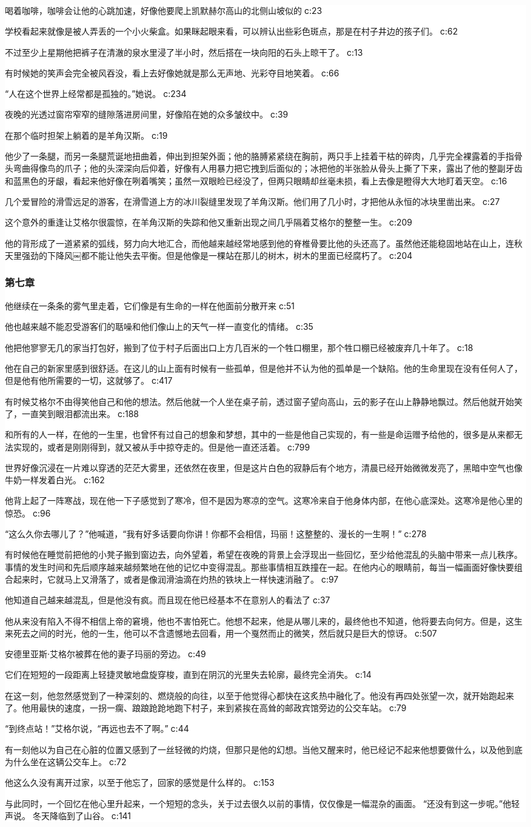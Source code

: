 喝着咖啡，咖啡会让他的心跳加速，好像他要爬上凯默赫尔高山的北侧山坡似的 c:23

学校看起来就像是被人弄丢的一个小火柴盒。如果眯起眼来看，可以辨认出些彩色斑点，那是在村子井边的孩子们。 c:62

不过至少上星期他把裤子在清澈的泉水里浸了半小时，然后搭在一块向阳的石头上晾干了。 c:13

有时候她的笑声会完全被风吞没，看上去好像她就是那么无声地、光彩夺目地笑着。 c:66

“人在这个世界上经常都是孤独的。”她说。 c:234

夜晚的光透过窗帘窄窄的缝隙落进房间里，好像陷在她的众多皱纹中。 c:39

在那个临时担架上躺着的是羊角汉斯。 c:19

他少了一条腿，而另一条腿荒诞地扭曲着，伸出到担架外面；他的胳膊紧紧绕在胸前，两只手上挂着干枯的碎肉，几乎完全裸露着的手指骨头弯曲得像鸟的爪子；他的头深深向后仰着，好像有人用暴力把它拽到后面似的；冰把他的半张脸从骨头上撕了下来，露出了他的整副牙齿和蓝黑色的牙龈，看起来他好像在咧着嘴笑；虽然一双眼睑已经没了，但两只眼睛却丝毫未损，看上去像是瞪得大大地盯着天空。 c:16

几个爱冒险的滑雪远足的游客，在滑雪道上方的冰川裂缝里发现了羊角汉斯。他们用了几小时，才把他从永恒的冰块里凿出来。 c:27

这个意外的重逢让艾格尔很震惊，在羊角汉斯的失踪和他又重新出现之间几乎隔着艾格尔的整整一生。 c:209

他的背形成了一道紧紧的弧线，努力向大地汇合，而他越来越经常地感到他的脊椎骨要比他的头还高了。虽然他还能稳固地站在山上，连秋天里强劲的下降风￼都不能让他失去平衡。但是他像是一棵站在那儿的树木，树木的里面已经腐朽了。 c:204

### 第七章

他继续在一条条的雾气里走着，它们像是有生命的一样在他面前分散开来 c:51

他也越来越不能忍受游客们的聒噪和他们像山上的天气一样一直变化的情绪。 c:35

他把他寥寥无几的家当打包好，搬到了位于村子后面出口上方几百米的一个牲口棚里，那个牲口棚已经被废弃几十年了。 c:18

他在自己的新家里感到很舒适。在这儿的山上面有时候有一些孤单，但是他并不认为他的孤单是一个缺陷。他的生命里现在没有任何人了，但是他有他所需要的一切，这就够了。 c:417

有时候艾格尔不由得笑他自己和他的想法。然后他就一个人坐在桌子前，透过窗子望向高山，云的影子在山上静静地飘过。然后他就开始笑了，一直笑到眼泪都流出来。 c:188

和所有的人一样，在他的一生里，也曾怀有过自己的想象和梦想，其中的一些是他自己实现的，有一些是命运赠予给他的，很多是从来都无法实现的，或者是刚刚得到，就又被从手中掠夺走的。但是他一直还活着。 c:799

世界好像沉浸在一片难以穿透的茫茫大雾里，还依然在夜里，但是这片白色的寂静后有个地方，清晨已经开始微微发亮了，黑暗中空气也像牛奶一样发着白光。 c:162

他背上起了一阵寒战，现在他一下子感觉到了寒冷，但不是因为寒凉的空气。这寒冷来自于他身体内部，在他心底深处。这寒冷是他心里的惊恐。 c:96

“这么久你去哪儿了？”他喊道，“我有好多话要向你讲！你都不会相信，玛丽！这整整的、漫长的一生啊！” c:278

有时候他在睡觉前把他的小凳子搬到窗边去，向外望着，希望在夜晚的背景上会浮现出一些回忆，至少给他混乱的头脑中带来一点儿秩序。事情的发生时间和先后顺序越来越频繁地在他的记忆中变得混乱。那些事情相互跌撞在一起。在他内心的眼睛前，每当一幅画面好像快要组合起来时，它就马上又滑落了，或者是像润滑油滴在灼热的铁块上一样快速消融了。 c:97

他知道自己越来越混乱，但是他没有疯。而且现在他已经基本不在意别人的看法了 c:37

他从来没有陷入不得不相信上帝的窘境，他也不害怕死亡。他想不起来，他是从哪儿来的，最终他也不知道，他将要去向何方。但是，这生来死去之间的时光，他的一生，他可以不含遗憾地去回看，用一个戛然而止的微笑，然后就只是巨大的惊讶。 c:507

安德里亚斯·艾格尔被葬在他的妻子玛丽的旁边。 c:49

它们在短短的一段距离上轻捷灵敏地盘旋穿梭，直到在阴沉的光里失去轮廓，最终完全消失。 c:14

在这一刻，他忽然感觉到了一种深刻的、燃烧般的向往，以至于他觉得心都快在这炙热中融化了。他没有再四处张望一次，就开始跑起来了。他用最快的速度，一拐一瘸、踉踉跄跄地跑下村子，来到紧挨在高耸的邮政宾馆旁边的公交车站。 c:79

“到终点站！”艾格尔说，“再远也去不了啊。” c:44

有一刻他以为自己在心脏的位置又感到了一丝轻微的灼烧，但那只是他的幻想。当他又醒来时，他已经记不起来他想要做什么，以及他到底为什么坐在这辆公交车上。 c:72

他这么久没有离开过家，以至于他忘了，回家的感觉是什么样的。 c:153

与此同时，一个回忆在他心里升起来，一个短短的念头，关于过去很久以前的事情，仅仅像是一幅混杂的画面。
“还没有到这一步呢。”他轻声说。
冬天降临到了山谷。 c:141
